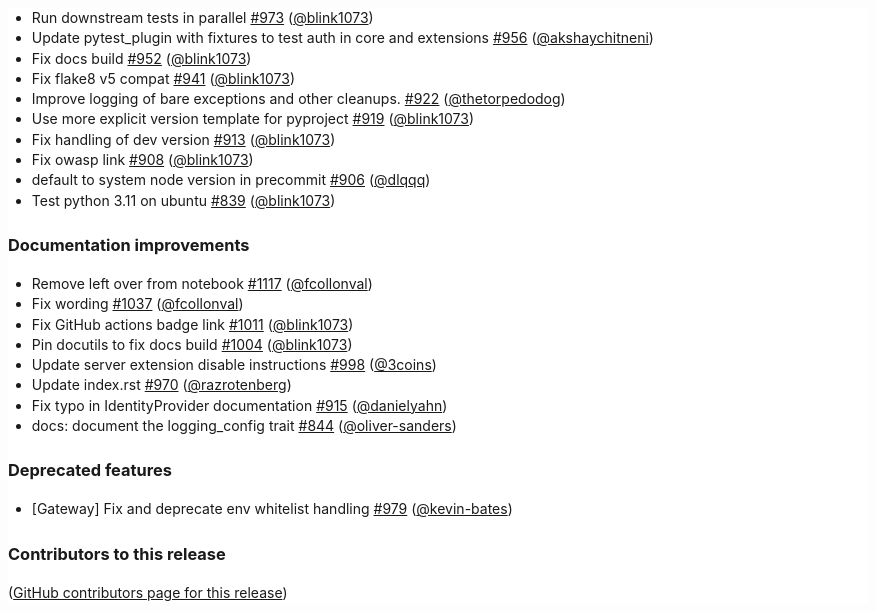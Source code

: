 - Run downstream tests in parallel [#973](https://github.com/jupyter-server/jupyter_server/pull/973) ([@blink1073](https://github.com/blink1073))
- Update pytest_plugin with fixtures to test auth in core and extensions [#956](https://github.com/jupyter-server/jupyter_server/pull/956) ([@akshaychitneni](https://github.com/akshaychitneni))
- Fix docs build [#952](https://github.com/jupyter-server/jupyter_server/pull/952) ([@blink1073](https://github.com/blink1073))
- Fix flake8 v5 compat [#941](https://github.com/jupyter-server/jupyter_server/pull/941) ([@blink1073](https://github.com/blink1073))
- Improve logging of bare exceptions and other cleanups. [#922](https://github.com/jupyter-server/jupyter_server/pull/922) ([@thetorpedodog](https://github.com/thetorpedodog))
- Use more explicit version template for pyproject [#919](https://github.com/jupyter-server/jupyter_server/pull/919) ([@blink1073](https://github.com/blink1073))
- Fix handling of dev version [#913](https://github.com/jupyter-server/jupyter_server/pull/913) ([@blink1073](https://github.com/blink1073))
- Fix owasp link [#908](https://github.com/jupyter-server/jupyter_server/pull/908) ([@blink1073](https://github.com/blink1073))
- default to system node version in precommit [#906](https://github.com/jupyter-server/jupyter_server/pull/906) ([@dlqqq](https://github.com/dlqqq))
- Test python 3.11 on ubuntu [#839](https://github.com/jupyter-server/jupyter_server/pull/839) ([@blink1073](https://github.com/blink1073))

### Documentation improvements

- Remove left over from notebook [#1117](https://github.com/jupyter-server/jupyter_server/pull/1117) ([@fcollonval](https://github.com/fcollonval))
- Fix wording [#1037](https://github.com/jupyter-server/jupyter_server/pull/1037) ([@fcollonval](https://github.com/fcollonval))
- Fix GitHub actions badge link [#1011](https://github.com/jupyter-server/jupyter_server/pull/1011) ([@blink1073](https://github.com/blink1073))
- Pin docutils to fix docs build [#1004](https://github.com/jupyter-server/jupyter_server/pull/1004) ([@blink1073](https://github.com/blink1073))
- Update server extension disable instructions [#998](https://github.com/jupyter-server/jupyter_server/pull/998) ([@3coins](https://github.com/3coins))
- Update index.rst [#970](https://github.com/jupyter-server/jupyter_server/pull/970) ([@razrotenberg](https://github.com/razrotenberg))
- Fix typo in IdentityProvider documentation [#915](https://github.com/jupyter-server/jupyter_server/pull/915) ([@danielyahn](https://github.com/danielyahn))
- docs: document the logging_config trait [#844](https://github.com/jupyter-server/jupyter_server/pull/844) ([@oliver-sanders](https://github.com/oliver-sanders))

### Deprecated features

- \[Gateway\] Fix and deprecate env whitelist handling [#979](https://github.com/jupyter-server/jupyter_server/pull/979) ([@kevin-bates](https://github.com/kevin-bates))

### Contributors to this release

([GitHub contributors page for this release](https://github.com/jupyter-server/jupyter_server/graphs/contributors?from=2022-06-23&to=2022-12-06&type=c))
